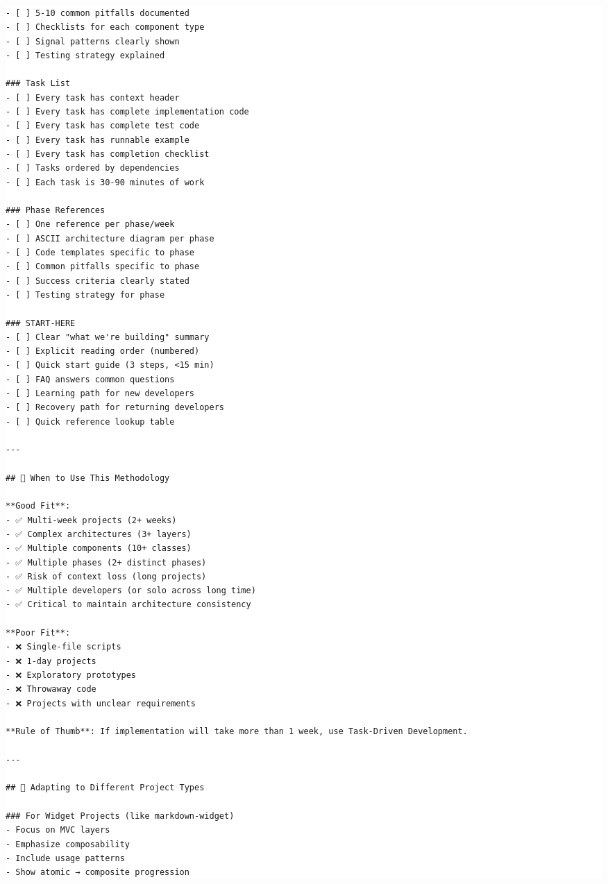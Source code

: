 ```
- [ ] 5-10 common pitfalls documented
- [ ] Checklists for each component type
- [ ] Signal patterns clearly shown
- [ ] Testing strategy explained

### Task List
- [ ] Every task has context header
- [ ] Every task has complete implementation code
- [ ] Every task has complete test code
- [ ] Every task has runnable example
- [ ] Every task has completion checklist
- [ ] Tasks ordered by dependencies
- [ ] Each task is 30-90 minutes of work

### Phase References
- [ ] One reference per phase/week
- [ ] ASCII architecture diagram per phase
- [ ] Code templates specific to phase
- [ ] Common pitfalls specific to phase
- [ ] Success criteria clearly stated
- [ ] Testing strategy for phase

### START-HERE
- [ ] Clear "what we're building" summary
- [ ] Explicit reading order (numbered)
- [ ] Quick start guide (3 steps, <15 min)
- [ ] FAQ answers common questions
- [ ] Learning path for new developers
- [ ] Recovery path for returning developers
- [ ] Quick reference lookup table

---

## 🎯 When to Use This Methodology

**Good Fit**:
- ✅ Multi-week projects (2+ weeks)
- ✅ Complex architectures (3+ layers)
- ✅ Multiple components (10+ classes)
- ✅ Multiple phases (2+ distinct phases)
- ✅ Risk of context loss (long projects)
- ✅ Multiple developers (or solo across long time)
- ✅ Critical to maintain architecture consistency

**Poor Fit**:
- ❌ Single-file scripts
- ❌ 1-day projects
- ❌ Exploratory prototypes
- ❌ Throwaway code
- ❌ Projects with unclear requirements

**Rule of Thumb**: If implementation will take more than 1 week, use Task-Driven Development.

---

## 🔄 Adapting to Different Project Types

### For Widget Projects (like markdown-widget)
- Focus on MVC layers
- Emphasize composability
- Include usage patterns
- Show atomic → composite progression

```